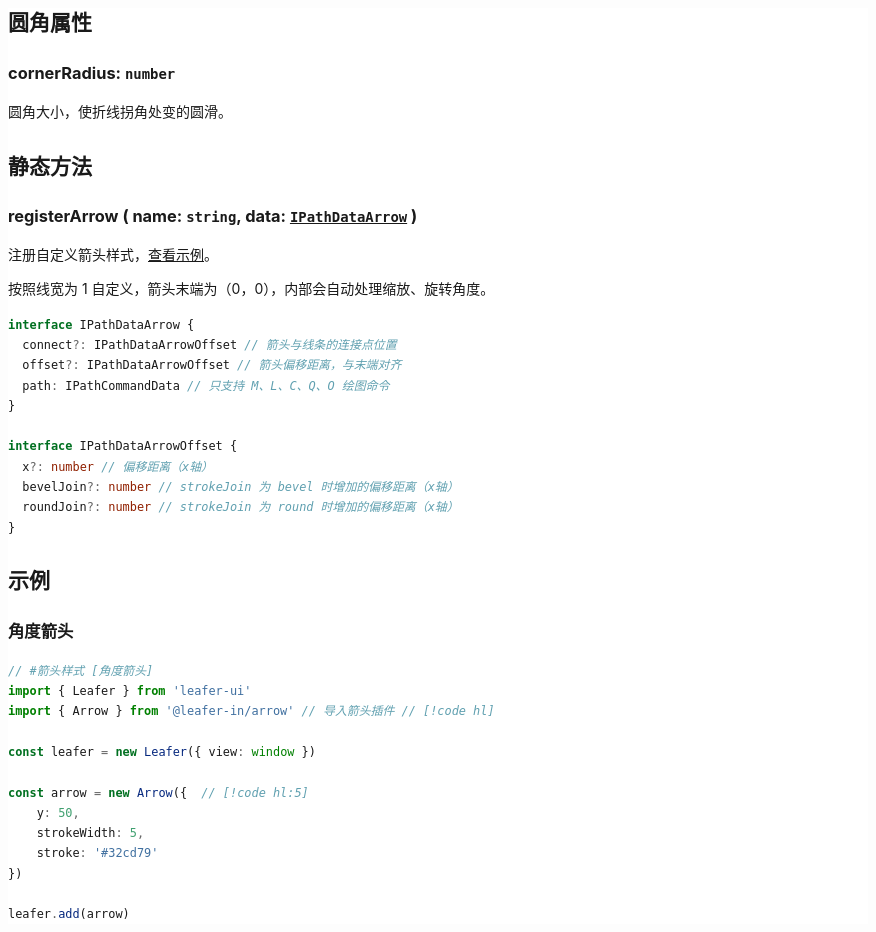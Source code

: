 ## 圆角属性

### cornerRadius: `number`

圆角大小，使折线拐角处变的圆滑。

## 静态方法

### registerArrow ( name: `string`, data: [`IPathDataArrow`](/api/interfaces/IPathDataArrow.md) )

注册自定义箭头样式，[查看示例](#注册自定义箭头样式)。

按照线宽为 1 自定义，箭头末端为（0，0），内部会自动处理缩放、旋转角度。

```ts
interface IPathDataArrow {
  connect?: IPathDataArrowOffset // 箭头与线条的连接点位置
  offset?: IPathDataArrowOffset // 箭头偏移距离，与末端对齐
  path: IPathCommandData // 只支持 M、L、C、Q、O 绘图命令
}

interface IPathDataArrowOffset {
  x?: number // 偏移距离（x轴）
  bevelJoin?: number // strokeJoin 为 bevel 时增加的偏移距离（x轴）
  roundJoin?: number // strokeJoin 为 round 时增加的偏移距离（x轴）
}
```



## 示例

<case name="Arrow" index=6 editor=false></case>

### 角度箭头

```ts
// #箭头样式 [角度箭头]
import { Leafer } from 'leafer-ui'
import { Arrow } from '@leafer-in/arrow' // 导入箭头插件 // [!code hl]

const leafer = new Leafer({ view: window })

const arrow = new Arrow({  // [!code hl:5]
    y: 50,
    strokeWidth: 5,
    stroke: '#32cd79'
})

leafer.add(arrow)
```
